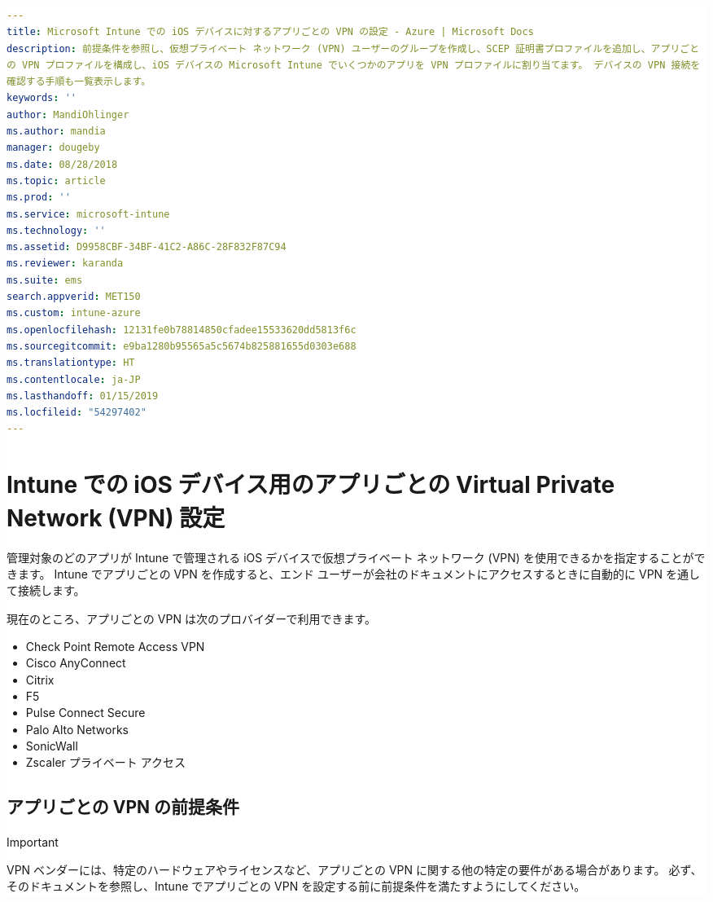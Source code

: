 ```yaml
---
title: Microsoft Intune での iOS デバイスに対するアプリごとの VPN の設定 - Azure | Microsoft Docs
description: 前提条件を参照し、仮想プライベート ネットワーク (VPN) ユーザーのグループを作成し、SCEP 証明書プロファイルを追加し、アプリごとの VPN プロファイルを構成し、iOS デバイスの Microsoft Intune でいくつかのアプリを VPN プロファイルに割り当てます。 デバイスの VPN 接続を確認する手順も一覧表示します。
keywords: ''
author: MandiOhlinger
ms.author: mandia
manager: dougeby
ms.date: 08/28/2018
ms.topic: article
ms.prod: ''
ms.service: microsoft-intune
ms.technology: ''
ms.assetid: D9958CBF-34BF-41C2-A86C-28F832F87C94
ms.reviewer: karanda
ms.suite: ems
search.appverid: MET150
ms.custom: intune-azure
ms.openlocfilehash: 12131fe0b78814850cfadee15533620dd5813f6c
ms.sourcegitcommit: e9ba1280b95565a5c5674b825881655d0303e688
ms.translationtype: HT
ms.contentlocale: ja-JP
ms.lasthandoff: 01/15/2019
ms.locfileid: "54297402"
---
```

# <a name="set-up-per-app-virtual-private-network-vpn-in-intune-for-ios-devices"></a>Intune での iOS デバイス用のアプリごとの Virtual Private Network (VPN) 設定

管理対象のどのアプリが Intune で管理される iOS デバイスで仮想プライベート ネットワーク (VPN) を使用できるかを指定することができます。 Intune でアプリごとの VPN を作成すると、エンド ユーザーが会社のドキュメントにアクセスするときに自動的に VPN を通して接続します。

現在のところ、アプリごとの VPN は次のプロバイダーで利用できます。

 - Check Point Remote Access VPN
 - Cisco AnyConnect
 - Citrix
 - F5
 - Pulse Connect Secure
 - Palo Alto Networks
 - SonicWall
 - Zscaler プライベート アクセス

## <a name="prerequisites-for-per-app-vpn"></a>アプリごとの VPN の前提条件

> [!IMPORTANT]
> VPN ベンダーには、特定のハードウェアやライセンスなど、アプリごとの VPN に関する他の特定の要件がある場合があります。 必ず、そのドキュメントを参照し、Intune でアプリごとの VPN を設定する前に前提条件を満たすようにしてください。
